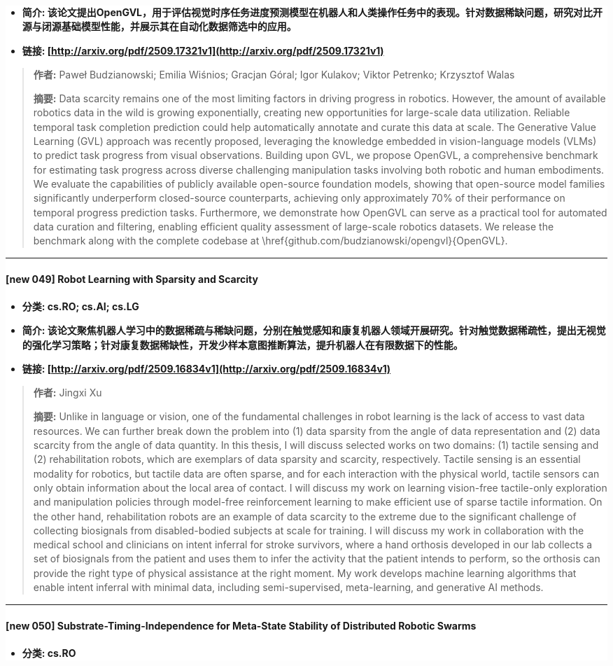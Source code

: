 - **简介: 该论文提出OpenGVL，用于评估视觉时序任务进度预测模型在机器人和人类操作任务中的表现。针对数据稀缺问题，研究对比开源与闭源基础模型性能，并展示其在自动化数据筛选中的应用。**

- **链接: [http://arxiv.org/pdf/2509.17321v1](http://arxiv.org/pdf/2509.17321v1)**

> **作者:** Paweł Budzianowski; Emilia Wiśnios; Gracjan Góral; Igor Kulakov; Viktor Petrenko; Krzysztof Walas
>
> **摘要:** Data scarcity remains one of the most limiting factors in driving progress in robotics. However, the amount of available robotics data in the wild is growing exponentially, creating new opportunities for large-scale data utilization. Reliable temporal task completion prediction could help automatically annotate and curate this data at scale. The Generative Value Learning (GVL) approach was recently proposed, leveraging the knowledge embedded in vision-language models (VLMs) to predict task progress from visual observations. Building upon GVL, we propose OpenGVL, a comprehensive benchmark for estimating task progress across diverse challenging manipulation tasks involving both robotic and human embodiments. We evaluate the capabilities of publicly available open-source foundation models, showing that open-source model families significantly underperform closed-source counterparts, achieving only approximately $70\%$ of their performance on temporal progress prediction tasks. Furthermore, we demonstrate how OpenGVL can serve as a practical tool for automated data curation and filtering, enabling efficient quality assessment of large-scale robotics datasets. We release the benchmark along with the complete codebase at \href{github.com/budzianowski/opengvl}{OpenGVL}.
>
---
#### [new 049] Robot Learning with Sparsity and Scarcity
- **分类: cs.RO; cs.AI; cs.LG**

- **简介: 该论文聚焦机器人学习中的数据稀疏与稀缺问题，分别在触觉感知和康复机器人领域开展研究。针对触觉数据稀疏性，提出无视觉的强化学习策略；针对康复数据稀缺性，开发少样本意图推断算法，提升机器人在有限数据下的性能。**

- **链接: [http://arxiv.org/pdf/2509.16834v1](http://arxiv.org/pdf/2509.16834v1)**

> **作者:** Jingxi Xu
>
> **摘要:** Unlike in language or vision, one of the fundamental challenges in robot learning is the lack of access to vast data resources. We can further break down the problem into (1) data sparsity from the angle of data representation and (2) data scarcity from the angle of data quantity. In this thesis, I will discuss selected works on two domains: (1) tactile sensing and (2) rehabilitation robots, which are exemplars of data sparsity and scarcity, respectively. Tactile sensing is an essential modality for robotics, but tactile data are often sparse, and for each interaction with the physical world, tactile sensors can only obtain information about the local area of contact. I will discuss my work on learning vision-free tactile-only exploration and manipulation policies through model-free reinforcement learning to make efficient use of sparse tactile information. On the other hand, rehabilitation robots are an example of data scarcity to the extreme due to the significant challenge of collecting biosignals from disabled-bodied subjects at scale for training. I will discuss my work in collaboration with the medical school and clinicians on intent inferral for stroke survivors, where a hand orthosis developed in our lab collects a set of biosignals from the patient and uses them to infer the activity that the patient intends to perform, so the orthosis can provide the right type of physical assistance at the right moment. My work develops machine learning algorithms that enable intent inferral with minimal data, including semi-supervised, meta-learning, and generative AI methods.
>
---
#### [new 050] Substrate-Timing-Independence for Meta-State Stability of Distributed Robotic Swarms
- **分类: cs.RO**
